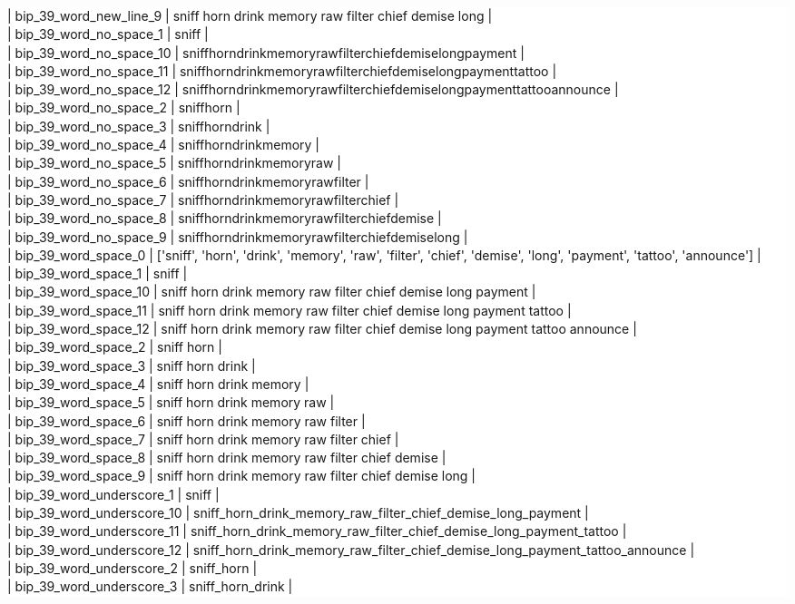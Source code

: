| bip_39_word_new_line_9 | sniff
horn
drink
memory
raw
filter
chief
demise
long |  
| bip_39_word_no_space_1 | sniff |  
| bip_39_word_no_space_10 | sniffhorndrinkmemoryrawfilterchiefdemiselongpayment |  
| bip_39_word_no_space_11 | sniffhorndrinkmemoryrawfilterchiefdemiselongpaymenttattoo |  
| bip_39_word_no_space_12 | sniffhorndrinkmemoryrawfilterchiefdemiselongpaymenttattooannounce |  
| bip_39_word_no_space_2 | sniffhorn |  
| bip_39_word_no_space_3 | sniffhorndrink |  
| bip_39_word_no_space_4 | sniffhorndrinkmemory |  
| bip_39_word_no_space_5 | sniffhorndrinkmemoryraw |  
| bip_39_word_no_space_6 | sniffhorndrinkmemoryrawfilter |  
| bip_39_word_no_space_7 | sniffhorndrinkmemoryrawfilterchief |  
| bip_39_word_no_space_8 | sniffhorndrinkmemoryrawfilterchiefdemise |  
| bip_39_word_no_space_9 | sniffhorndrinkmemoryrawfilterchiefdemiselong |  
| bip_39_word_space_0 | ['sniff', 'horn', 'drink', 'memory', 'raw', 'filter', 'chief', 'demise', 'long', 'payment', 'tattoo', 'announce'] |  
| bip_39_word_space_1 | sniff |  
| bip_39_word_space_10 | sniff horn drink memory raw filter chief demise long payment |  
| bip_39_word_space_11 | sniff horn drink memory raw filter chief demise long payment tattoo |  
| bip_39_word_space_12 | sniff horn drink memory raw filter chief demise long payment tattoo announce |  
| bip_39_word_space_2 | sniff horn |  
| bip_39_word_space_3 | sniff horn drink |  
| bip_39_word_space_4 | sniff horn drink memory |  
| bip_39_word_space_5 | sniff horn drink memory raw |  
| bip_39_word_space_6 | sniff horn drink memory raw filter |  
| bip_39_word_space_7 | sniff horn drink memory raw filter chief |  
| bip_39_word_space_8 | sniff horn drink memory raw filter chief demise |  
| bip_39_word_space_9 | sniff horn drink memory raw filter chief demise long |  
| bip_39_word_underscore_1 | sniff |  
| bip_39_word_underscore_10 | sniff_horn_drink_memory_raw_filter_chief_demise_long_payment |  
| bip_39_word_underscore_11 | sniff_horn_drink_memory_raw_filter_chief_demise_long_payment_tattoo |  
| bip_39_word_underscore_12 | sniff_horn_drink_memory_raw_filter_chief_demise_long_payment_tattoo_announce |  
| bip_39_word_underscore_2 | sniff_horn |  
| bip_39_word_underscore_3 | sniff_horn_drink |  